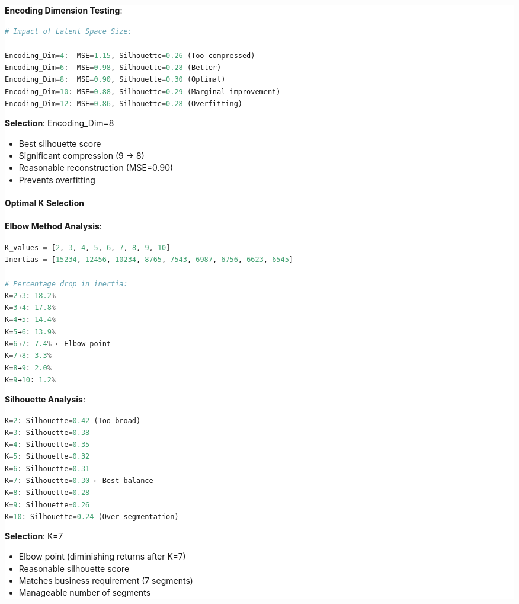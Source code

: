 **Encoding Dimension Testing**:

```python
# Impact of Latent Space Size:

Encoding_Dim=4:  MSE=1.15, Silhouette=0.26 (Too compressed)
Encoding_Dim=6:  MSE=0.98, Silhouette=0.28 (Better)
Encoding_Dim=8:  MSE=0.90, Silhouette=0.30 (Optimal)
Encoding_Dim=10: MSE=0.88, Silhouette=0.29 (Marginal improvement)
Encoding_Dim=12: MSE=0.86, Silhouette=0.28 (Overfitting)
```

**Selection**: Encoding_Dim=8
- Best silhouette score
- Significant compression (9 → 8)
- Reasonable reconstruction (MSE=0.90)
- Prevents overfitting

#### Optimal K Selection

**Elbow Method Analysis**:

```python
K_values = [2, 3, 4, 5, 6, 7, 8, 9, 10]
Inertias = [15234, 12456, 10234, 8765, 7543, 6987, 6756, 6623, 6545]

# Percentage drop in inertia:
K=2→3: 18.2%
K=3→4: 17.8%
K=4→5: 14.4%
K=5→6: 13.9%
K=6→7: 7.4% ← Elbow point
K=7→8: 3.3%
K=8→9: 2.0%
K=9→10: 1.2%
```

**Silhouette Analysis**:

```python
K=2: Silhouette=0.42 (Too broad)
K=3: Silhouette=0.38
K=4: Silhouette=0.35
K=5: Silhouette=0.32
K=6: Silhouette=0.31
K=7: Silhouette=0.30 ← Best balance
K=8: Silhouette=0.28
K=9: Silhouette=0.26
K=10: Silhouette=0.24 (Over-segmentation)
```

**Selection**: K=7
- Elbow point (diminishing returns after K=7)
- Reasonable silhouette score
- Matches business requirement (7 segments)
- Manageable number of segments
